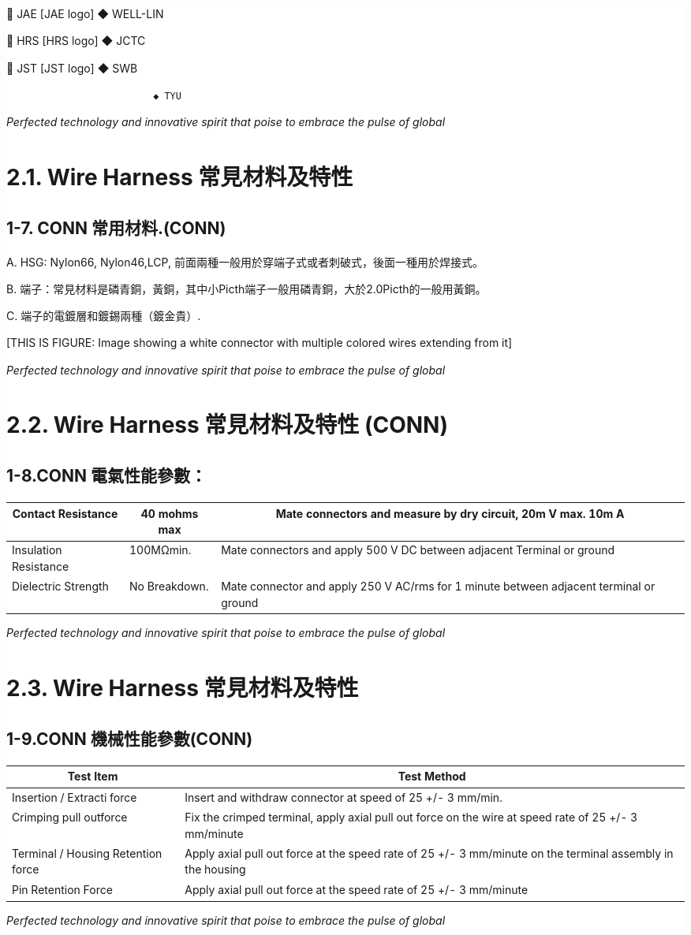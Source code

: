 📖 JAE       [JAE logo]       ◆ WELL-LIN

📖 HRS       [HRS logo]       ◆ JCTC

📖 JST       [JST logo]       ◆ SWB

                              ◆ TYU

*Perfected technology and innovative spirit that poise to embrace the pulse of global*

# 2.1. Wire Harness 常見材料及特性

## 1-7. CONN 常用材料.(CONN)

A. HSG: Nylon66, Nylon46,LCP, 前面兩種一般用於穿端子式或者刺破式，後面一種用於焊接式。

B. 端子：常見材料是磷青銅，黃銅，其中小Picth端子一般用磷青銅，大於2.0Picth的一般用黃銅。

C. 端子的電鍍層和鍍錫兩種（鍍金貴）.

[THIS IS FIGURE: Image showing a white connector with multiple colored wires extending from it]

*Perfected technology and innovative spirit that poise to embrace the pulse of global*

# 2.2. Wire Harness 常見材料及特性 (CONN)

## 1-8.CONN 電氣性能參數：

| Contact Resistance | 40 mohms max | Mate connectors and measure by dry circuit, 20m V max. 10m A |
|---|---|---|
| Insulation Resistance | 100MΩmin. | Mate connectors and apply 500 V DC between adjacent Terminal or ground |
| Dielectric Strength | No Breakdown. | Mate connector and apply 250 V AC/rms for 1 minute between adjacent terminal or ground |

*Perfected technology and innovative spirit that poise to embrace the pulse of global*

# 2.3. Wire Harness 常見材料及特性

## 1-9.CONN 機械性能參數(CONN)

| Test Item | Test Method |
|-----------|-------------|
| Insertion / Extracti force | Insert and withdraw connector at speed of 25 +/- 3 mm/min. |
| Crimping pull outforce | Fix the crimped terminal, apply axial pull out force on the wire at speed rate of 25 +/- 3 mm/minute |
| Terminal / Housing Retention force | Apply axial pull out force at the speed rate of 25 +/- 3 mm/minute on the terminal assembly in the housing |
| Pin Retention Force | Apply axial pull out force at the speed rate of 25 +/- 3 mm/minute |

*Perfected technology and innovative spirit that poise to embrace the pulse of global*
